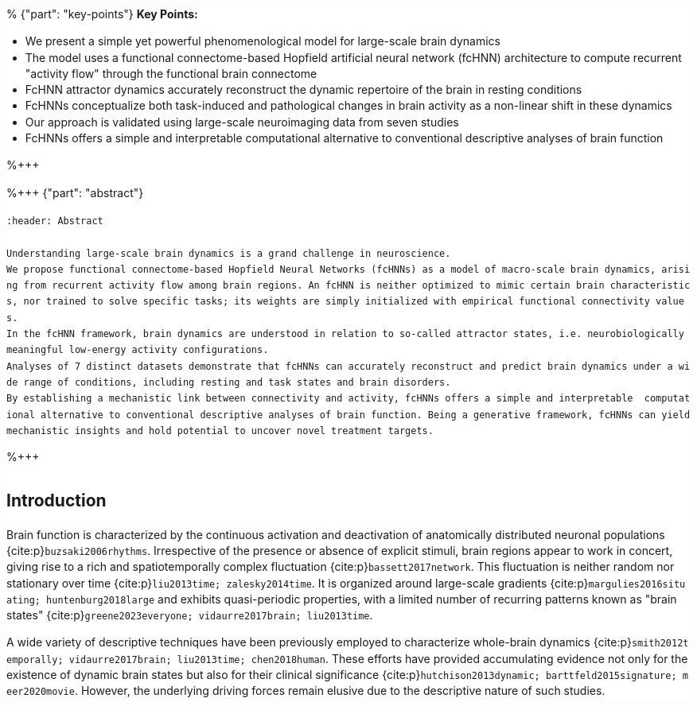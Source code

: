 
% {"part": "key-points"}
**Key Points:**
- We present a simple yet powerful phenomenological model for large-scale brain dynamics
- The model uses a functional connectome-based Hopfield artificial neural network (fcHNN) architecture to compute recurrent "activity flow" through the functional brain connectome
- FcHNN attractor dynamics accurately reconstruct the dynamic repertoire of the brain in resting conditions
- FcHNNs conceptualize both task-induced and pathological changes in brain activity as a non-linear shift in these dynamics
- Our approach is validated using large-scale neuroimaging data from seven studies
- FcHNNs offers a simple and interpretable computational alternative to conventional descriptive analyses of brain function

%+++


%+++ {"part": "abstract"}

```{card}
:header: Abstract

Understanding large-scale brain dynamics is a grand challenge in neuroscience. 
We propose functional connectome-based Hopfield Neural Networks (fcHNNs) as a model of macro-scale brain dynamics, arising from recurrent activity flow among brain regions. An fcHNN is neither optimized to mimic certain brain characteristics, nor trained to solve specific tasks; its weights are simply initialized with empirical functional connectivity values.
In the fcHNN framework, brain dynamics are understood in relation to so-called attractor states, i.e. neurobiologically meaningful low-energy activity configurations.
Analyses of 7 distinct datasets demonstrate that fcHNNs can accurately reconstruct and predict brain dynamics under a wide range of conditions, including resting and task states and brain disorders.
By establishing a mechanistic link between connectivity and activity, fcHNNs offers a simple and interpretable  computational alternative to conventional descriptive analyses of brain function. Being a generative framework, fcHNNs can yield mechanistic insights and hold potential to uncover novel treatment targets.
```

%+++

## Introduction

Brain function is characterized by the continuous activation and deactivation of anatomically distributed neuronal 
populations {cite:p}`buzsaki2006rhythms`.
Irrespective of the presence or absence of explicit stimuli, brain regions appear to work in concert, giving rise to a
rich and spatiotemporally complex fluctuation {cite:p}`bassett2017network`.
This fluctuation is neither random nor stationary over time {cite:p}`liu2013time; zalesky2014time`.
It is organized around large-scale gradients {cite:p}`margulies2016situating; huntenburg2018large` and exhibits quasi-periodic properties, with a limited number of recurring patterns known as "brain states" {cite:p}`greene2023everyone; vidaurre2017brain; liu2013time`.

A wide variety of descriptive techniques have been previously employed to characterize whole-brain dynamics {cite:p}`smith2012temporally; vidaurre2017brain; liu2013time; chen2018human`. 
These efforts have provided accumulating evidence not only for the existence of dynamic brain states but also for their clinical 
significance {cite:p}`hutchison2013dynamic; barttfeld2015signature; meer2020movie`. 
However, the underlying driving forces remain elusive due to the descriptive nature of such studies.
